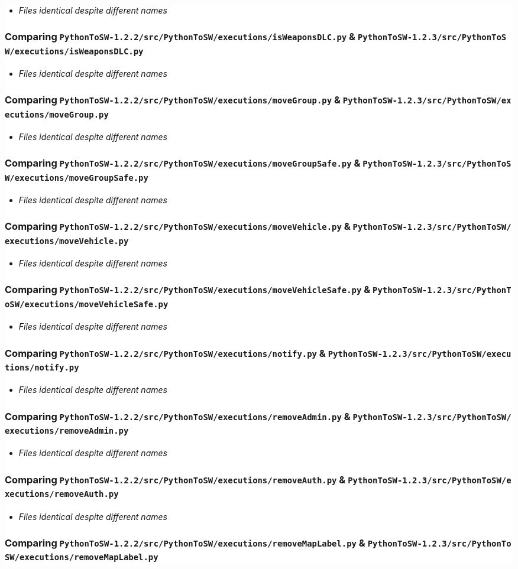  * *Files identical despite different names*

### Comparing `PythonToSW-1.2.2/src/PythonToSW/executions/isWeaponsDLC.py` & `PythonToSW-1.2.3/src/PythonToSW/executions/isWeaponsDLC.py`

 * *Files identical despite different names*

### Comparing `PythonToSW-1.2.2/src/PythonToSW/executions/moveGroup.py` & `PythonToSW-1.2.3/src/PythonToSW/executions/moveGroup.py`

 * *Files identical despite different names*

### Comparing `PythonToSW-1.2.2/src/PythonToSW/executions/moveGroupSafe.py` & `PythonToSW-1.2.3/src/PythonToSW/executions/moveGroupSafe.py`

 * *Files identical despite different names*

### Comparing `PythonToSW-1.2.2/src/PythonToSW/executions/moveVehicle.py` & `PythonToSW-1.2.3/src/PythonToSW/executions/moveVehicle.py`

 * *Files identical despite different names*

### Comparing `PythonToSW-1.2.2/src/PythonToSW/executions/moveVehicleSafe.py` & `PythonToSW-1.2.3/src/PythonToSW/executions/moveVehicleSafe.py`

 * *Files identical despite different names*

### Comparing `PythonToSW-1.2.2/src/PythonToSW/executions/notify.py` & `PythonToSW-1.2.3/src/PythonToSW/executions/notify.py`

 * *Files identical despite different names*

### Comparing `PythonToSW-1.2.2/src/PythonToSW/executions/removeAdmin.py` & `PythonToSW-1.2.3/src/PythonToSW/executions/removeAdmin.py`

 * *Files identical despite different names*

### Comparing `PythonToSW-1.2.2/src/PythonToSW/executions/removeAuth.py` & `PythonToSW-1.2.3/src/PythonToSW/executions/removeAuth.py`

 * *Files identical despite different names*

### Comparing `PythonToSW-1.2.2/src/PythonToSW/executions/removeMapLabel.py` & `PythonToSW-1.2.3/src/PythonToSW/executions/removeMapLabel.py`
